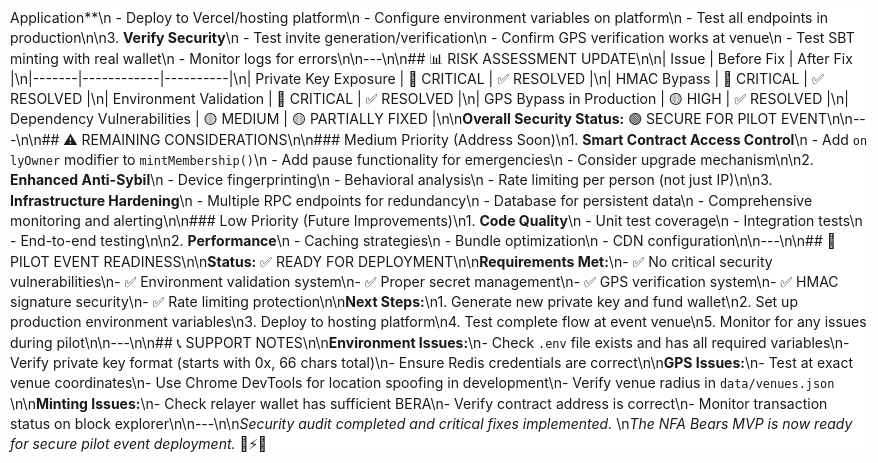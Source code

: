 Application**\n   - Deploy to Vercel/hosting platform\n   - Configure environment variables on platform\n   - Test all endpoints in production\n\n3. **Verify Security**\n   - Test invite generation/verification\n   - Confirm GPS verification works at venue\n   - Test SBT minting with real wallet\n   - Monitor logs for errors\n\n---\n\n## 📊 RISK ASSESSMENT UPDATE\n\n| Issue | Before Fix | After Fix |\n|-------|------------|----------|\n| Private Key Exposure | 🔴 CRITICAL | ✅ RESOLVED |\n| HMAC Bypass | 🔴 CRITICAL | ✅ RESOLVED |\n| Environment Validation | 🔴 CRITICAL | ✅ RESOLVED |\n| GPS Bypass in Production | 🟡 HIGH | ✅ RESOLVED |\n| Dependency Vulnerabilities | 🟡 MEDIUM | 🟡 PARTIALLY FIXED |\n\n**Overall Security Status:** 🟢 SECURE FOR PILOT EVENT\n\n---\n\n## ⚠️ REMAINING CONSIDERATIONS\n\n### Medium Priority (Address Soon)\n1. **Smart Contract Access Control**\n   - Add `onlyOwner` modifier to `mintMembership()`\n   - Add pause functionality for emergencies\n   - Consider upgrade mechanism\n\n2. **Enhanced Anti-Sybil**\n   - Device fingerprinting\n   - Behavioral analysis\n   - Rate limiting per person (not just IP)\n\n3. **Infrastructure Hardening**\n   - Multiple RPC endpoints for redundancy\n   - Database for persistent data\n   - Comprehensive monitoring and alerting\n\n### Low Priority (Future Improvements)\n1. **Code Quality**\n   - Unit test coverage\n   - Integration tests\n   - End-to-end testing\n\n2. **Performance**\n   - Caching strategies\n   - Bundle optimization\n   - CDN configuration\n\n---\n\n## 🎯 PILOT EVENT READINESS\n\n**Status:** ✅ READY FOR DEPLOYMENT\n\n**Requirements Met:**\n- ✅ No critical security vulnerabilities\n- ✅ Environment validation system\n- ✅ Proper secret management\n- ✅ GPS verification system\n- ✅ HMAC signature security\n- ✅ Rate limiting protection\n\n**Next Steps:**\n1. Generate new private key and fund wallet\n2. Set up production environment variables\n3. Deploy to hosting platform\n4. Test complete flow at event venue\n5. Monitor for any issues during pilot\n\n---\n\n## 📞 SUPPORT NOTES\n\n**Environment Issues:**\n- Check `.env` file exists and has all required variables\n- Verify private key format (starts with 0x, 66 chars total)\n- Ensure Redis credentials are correct\n\n**GPS Issues:**\n- Test at exact venue coordinates\n- Use Chrome DevTools for location spoofing in development\n- Verify venue radius in `data/venues.json`\n\n**Minting Issues:**\n- Check relayer wallet has sufficient BERA\n- Verify contract address is correct\n- Monitor transaction status on block explorer\n\n---\n\n*Security audit completed and critical fixes implemented.*  \n*The NFA Bears MVP is now ready for secure pilot event deployment.* 🐻⚡✨
